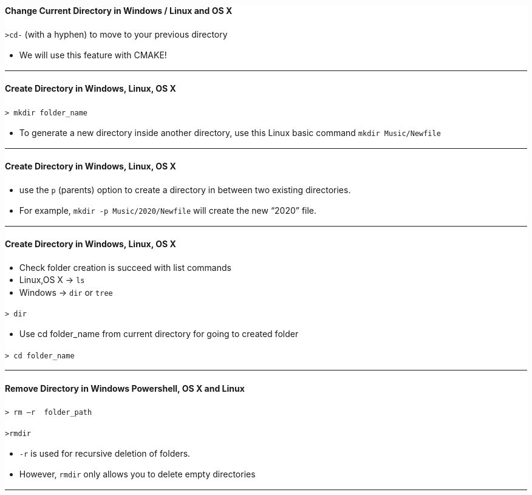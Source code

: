
#### Change Current Directory in Windows / Linux and OS X

`>cd-` (with a hyphen) to move to your previous directory

- We will use this feature with CMAKE!


---

#### Create Directory in Windows, Linux, OS X

```
> mkdir folder_name
```
- To generate a new directory inside another directory, use this Linux basic command `mkdir Music/Newfile`

---

#### Create Directory in Windows, Linux, OS X

- use the `p` (parents) option to create a directory in between two existing directories.

- For example, `mkdir -p Music/2020/Newfile` will
create the new “2020” file.

---

#### Create Directory in Windows, Linux, OS X

- Check folder creation is succeed with list commands 
- Linux,OS X -> `ls`
- Windows -> `dir` or `tree`

```
> dir
```
- Use cd folder_name from current directory for going to created folder

```
> cd folder_name
```

---

#### Remove Directory in Windows Powershell, OS X and Linux

```
> rm –r  folder_path
```

```
>rmdir
```

- `-r` is used for recursive deletion
of folders.

- However, `rmdir` only allows you to delete empty directories

---